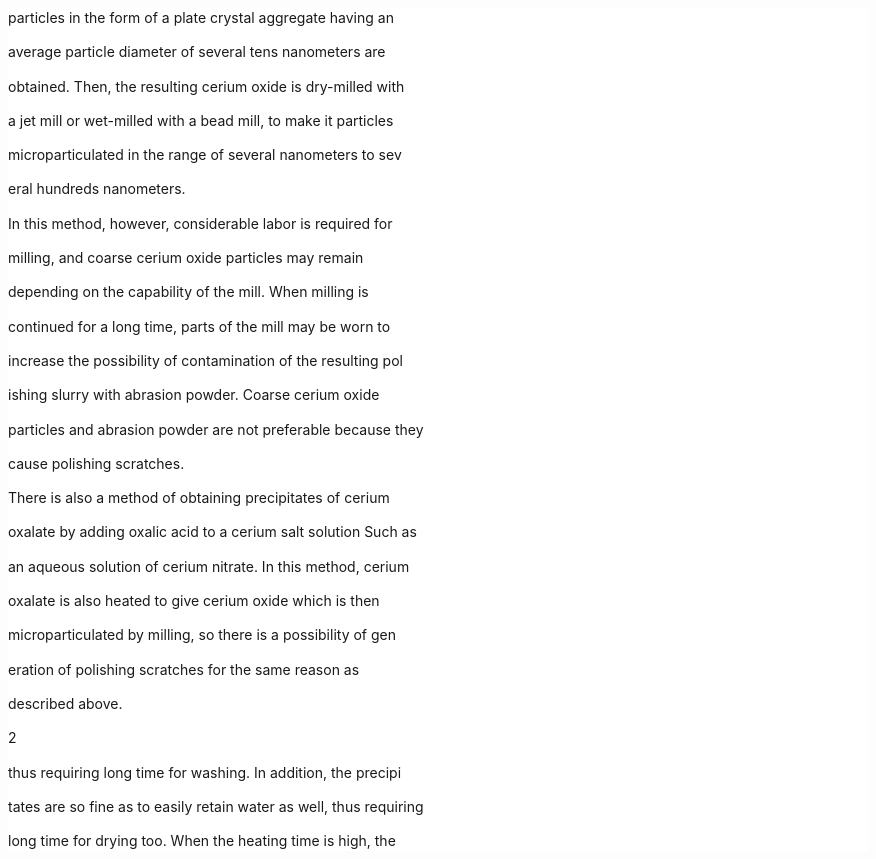 particles in the form of a plate crystal aggregate having an 


average particle diameter of several tens nanometers are 


obtained. Then, the resulting cerium oxide is dry-milled with 


a jet mill or wet-milled with a bead mill, to make it particles 


microparticulated in the range of several nanometers to sev 


eral hundreds nanometers. 


In this method, however, considerable labor is required for 


milling,  and coarse cerium oxide particles  may remain 


depending on the capability of the mill. When milling is 


continued for a long time, parts of the mill may be worn to 


increase the possibility of contamination of the resulting pol 


ishing slurry with abrasion powder. Coarse cerium oxide 


particles and abrasion powder are not preferable because they 


cause polishing scratches. 


There is also a method of obtaining precipitates of cerium 


oxalate by adding oxalic acid to a cerium salt solution Such as 


an aqueous solution of cerium nitrate. In this method, cerium 


oxalate is also heated to give cerium oxide which is then 


microparticulated by milling, so there is a possibility of gen 


eration  of polishing  scratches  for the  same reason  as 


described above. 


2 


thus requiring long time for washing. In addition, the precipi 


tates are so fine as to easily retain water as well, thus requiring 


long time for drying too. When the heating time is high, the 
